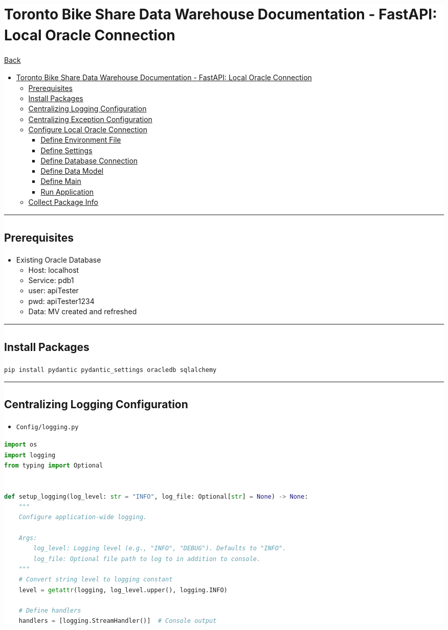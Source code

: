 # Toronto Bike Share Data Warehouse Documentation - FastAPI: Local Oracle Connection

[Back](../../../README.md)

- [Toronto Bike Share Data Warehouse Documentation - FastAPI: Local Oracle Connection](#toronto-bike-share-data-warehouse-documentation---fastapi-local-oracle-connection)
  - [Prerequisites](#prerequisites)
  - [Install Packages](#install-packages)
  - [Centralizing Logging Configuration](#centralizing-logging-configuration)
  - [Centralizing Exception Configuration](#centralizing-exception-configuration)
  - [Configure Local Oracle Connection](#configure-local-oracle-connection)
    - [Define Environment File](#define-environment-file)
    - [Define Settings](#define-settings)
    - [Define Database Connection](#define-database-connection)
    - [Define Data Model](#define-data-model)
    - [Define Main](#define-main)
    - [Run Application](#run-application)
  - [Collect Package Info](#collect-package-info)

---

## Prerequisites

- Existing Oracle Database
  - Host: localhost
  - Service: pdb1
  - user: apiTester
  - pwd: apiTester1234
  - Data: MV created and refreshed

---

## Install Packages

```sh
pip install pydantic pydantic_settings oracledb sqlalchemy
```

---

## Centralizing Logging Configuration

- `Config/logging.py`

```py
import os
import logging
from typing import Optional


def setup_logging(log_level: str = "INFO", log_file: Optional[str] = None) -> None:
    """
    Configure application-wide logging.

    Args:
        log_level: Logging level (e.g., "INFO", "DEBUG"). Defaults to "INFO".
        log_file: Optional file path to log to in addition to console.
    """
    # Convert string level to logging constant
    level = getattr(logging, log_level.upper(), logging.INFO)

    # Define handlers
    handlers = [logging.StreamHandler()]  # Console output
```